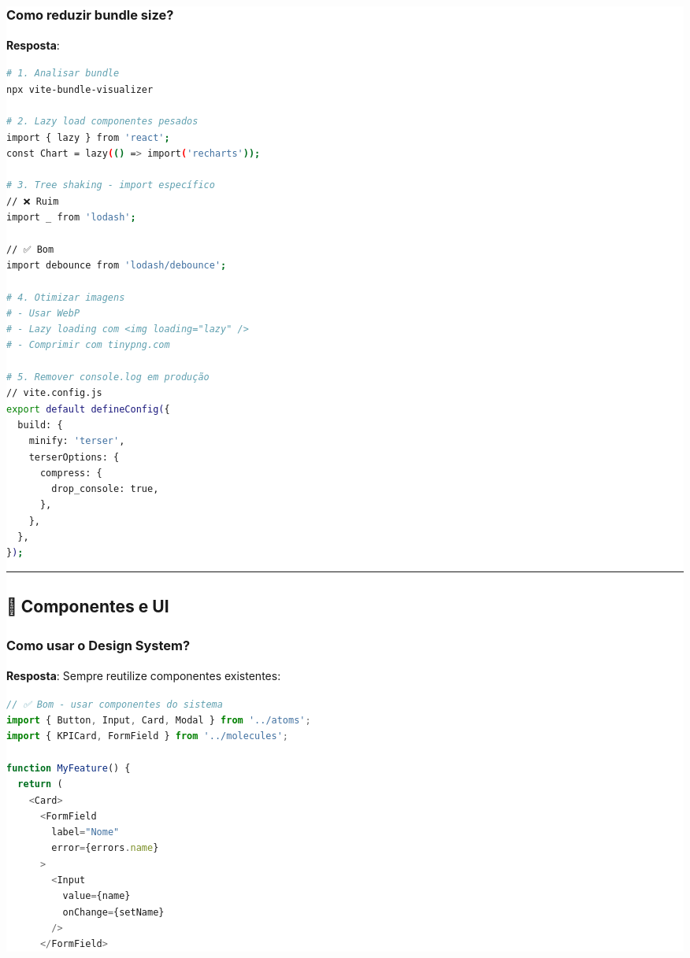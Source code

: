 
### Como reduzir bundle size?

**Resposta**:

```bash
# 1. Analisar bundle
npx vite-bundle-visualizer

# 2. Lazy load componentes pesados
import { lazy } from 'react';
const Chart = lazy(() => import('recharts'));

# 3. Tree shaking - import específico
// ❌ Ruim
import _ from 'lodash';

// ✅ Bom
import debounce from 'lodash/debounce';

# 4. Otimizar imagens
# - Usar WebP
# - Lazy loading com <img loading="lazy" />
# - Comprimir com tinypng.com

# 5. Remover console.log em produção
// vite.config.js
export default defineConfig({
  build: {
    minify: 'terser',
    terserOptions: {
      compress: {
        drop_console: true,
      },
    },
  },
});
```

---

## 🎨 Componentes e UI

### Como usar o Design System?

**Resposta**: Sempre reutilize componentes existentes:

```javascript
// ✅ Bom - usar componentes do sistema
import { Button, Input, Card, Modal } from '../atoms';
import { KPICard, FormField } from '../molecules';

function MyFeature() {
  return (
    <Card>
      <FormField
        label="Nome"
        error={errors.name}
      >
        <Input
          value={name}
          onChange={setName}
        />
      </FormField>

```